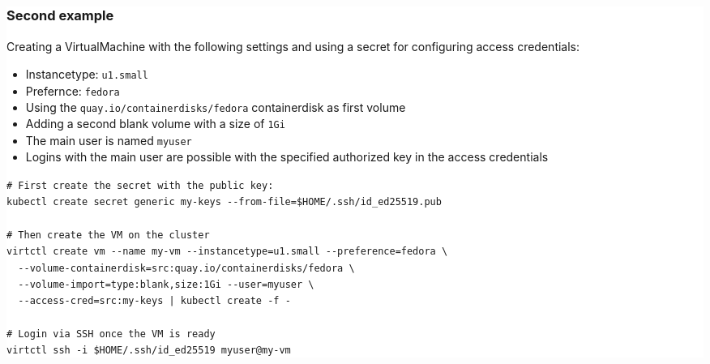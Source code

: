 ### Second example

Creating a VirtualMachine with the following settings and using a secret
for configuring access credentials:

- Instancetype: `u1.small`
- Prefernce: `fedora`
- Using the `quay.io/containerdisks/fedora` containerdisk as first volume
- Adding a second blank volume with a size of `1Gi`
- The main user is named `myuser`
- Logins with the main user are possible with the specified authorized key
  in the access credentials

```shell
# First create the secret with the public key:
kubectl create secret generic my-keys --from-file=$HOME/.ssh/id_ed25519.pub

# Then create the VM on the cluster
virtctl create vm --name my-vm --instancetype=u1.small --preference=fedora \
  --volume-containerdisk=src:quay.io/containerdisks/fedora \
  --volume-import=type:blank,size:1Gi --user=myuser \
  --access-cred=src:my-keys | kubectl create -f -

# Login via SSH once the VM is ready
virtctl ssh -i $HOME/.ssh/id_ed25519 myuser@my-vm
```
